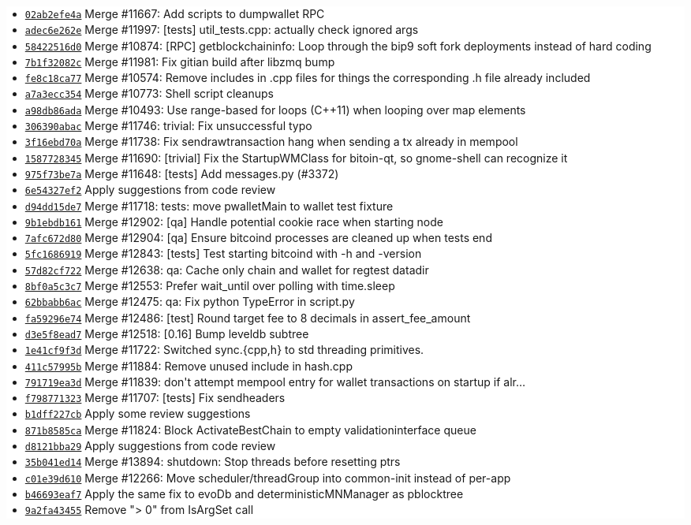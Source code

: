- [`02ab2efe4a`](https://github.com/sparkspay/sparks/commit/02ab2efe4a) Merge #11667: Add scripts to dumpwallet RPC
- [`adec6e262e`](https://github.com/sparkspay/sparks/commit/adec6e262e) Merge #11997: [tests] util_tests.cpp: actually check ignored args
- [`58422516d0`](https://github.com/sparkspay/sparks/commit/58422516d0) Merge #10874: [RPC] getblockchaininfo: Loop through the bip9 soft fork deployments instead of hard coding
- [`7b1f32082c`](https://github.com/sparkspay/sparks/commit/7b1f32082c) Merge #11981: Fix gitian build after libzmq bump
- [`fe8c18ca77`](https://github.com/sparkspay/sparks/commit/fe8c18ca77) Merge #10574: Remove includes in .cpp files for things the corresponding .h file already included
- [`a7a3ecc354`](https://github.com/sparkspay/sparks/commit/a7a3ecc354) Merge #10773: Shell script cleanups
- [`a98db86ada`](https://github.com/sparkspay/sparks/commit/a98db86ada) Merge #10493: Use range-based for loops (C++11) when looping over map elements
- [`306390abac`](https://github.com/sparkspay/sparks/commit/306390abac) Merge #11746: trivial: Fix unsuccessful typo
- [`3f16ebd70a`](https://github.com/sparkspay/sparks/commit/3f16ebd70a) Merge #11738: Fix sendrawtransaction hang when sending a tx already in mempool
- [`1587728345`](https://github.com/sparkspay/sparks/commit/1587728345) Merge #11690: [trivial] Fix the StartupWMClass for bitoin-qt, so gnome-shell can recognize it
- [`975f73be7a`](https://github.com/sparkspay/sparks/commit/975f73be7a) Merge #11648: [tests] Add messages.py  (#3372)
- [`6e54327ef2`](https://github.com/sparkspay/sparks/commit/6e54327ef2) Apply suggestions from code review
- [`d94dd15de7`](https://github.com/sparkspay/sparks/commit/d94dd15de7) Merge #11718: tests: move pwalletMain to wallet test fixture
- [`9b1ebdb161`](https://github.com/sparkspay/sparks/commit/9b1ebdb161) Merge #12902: [qa] Handle potential cookie race when starting node
- [`7afc672d80`](https://github.com/sparkspay/sparks/commit/7afc672d80) Merge #12904: [qa] Ensure bitcoind processes are cleaned up when tests end
- [`5fc1686919`](https://github.com/sparkspay/sparks/commit/5fc1686919) Merge #12843: [tests] Test starting bitcoind with -h and -version
- [`57d82cf722`](https://github.com/sparkspay/sparks/commit/57d82cf722) Merge #12638: qa: Cache only chain and wallet for regtest datadir
- [`8bf0a5c3c7`](https://github.com/sparkspay/sparks/commit/8bf0a5c3c7) Merge #12553: Prefer wait_until over polling with time.sleep
- [`62bbabb6ac`](https://github.com/sparkspay/sparks/commit/62bbabb6ac) Merge #12475: qa: Fix python TypeError in script.py
- [`fa59296e74`](https://github.com/sparkspay/sparks/commit/fa59296e74) Merge #12486: [test] Round target fee to 8 decimals in assert_fee_amount
- [`d3e5f8ead7`](https://github.com/sparkspay/sparks/commit/d3e5f8ead7) Merge #12518: [0.16]  Bump leveldb subtree
- [`1e41cf9f3d`](https://github.com/sparkspay/sparks/commit/1e41cf9f3d) Merge #11722: Switched sync.{cpp,h} to std threading primitives.
- [`411c57995b`](https://github.com/sparkspay/sparks/commit/411c57995b) Merge #11884: Remove unused include in hash.cpp
- [`791719ea3d`](https://github.com/sparkspay/sparks/commit/791719ea3d) Merge #11839: don't attempt mempool entry for wallet transactions on startup if alr…
- [`f798771323`](https://github.com/sparkspay/sparks/commit/f798771323) Merge #11707: [tests] Fix sendheaders
- [`b1dff227cb`](https://github.com/sparkspay/sparks/commit/b1dff227cb) Apply some review suggestions
- [`871b8585ca`](https://github.com/sparkspay/sparks/commit/871b8585ca) Merge #11824: Block ActivateBestChain to empty validationinterface queue
- [`d8121bba29`](https://github.com/sparkspay/sparks/commit/d8121bba29) Apply suggestions from code review
- [`35b041ed14`](https://github.com/sparkspay/sparks/commit/35b041ed14) Merge #13894: shutdown: Stop threads before resetting ptrs
- [`c01e39d610`](https://github.com/sparkspay/sparks/commit/c01e39d610) Merge #12266: Move scheduler/threadGroup into common-init instead of per-app
- [`b46693eaf7`](https://github.com/sparkspay/sparks/commit/b46693eaf7) Apply the same fix to evoDb and deterministicMNManager as pblocktree
- [`9a2fa43455`](https://github.com/sparkspay/sparks/commit/9a2fa43455) Remove "> 0" from IsArgSet call